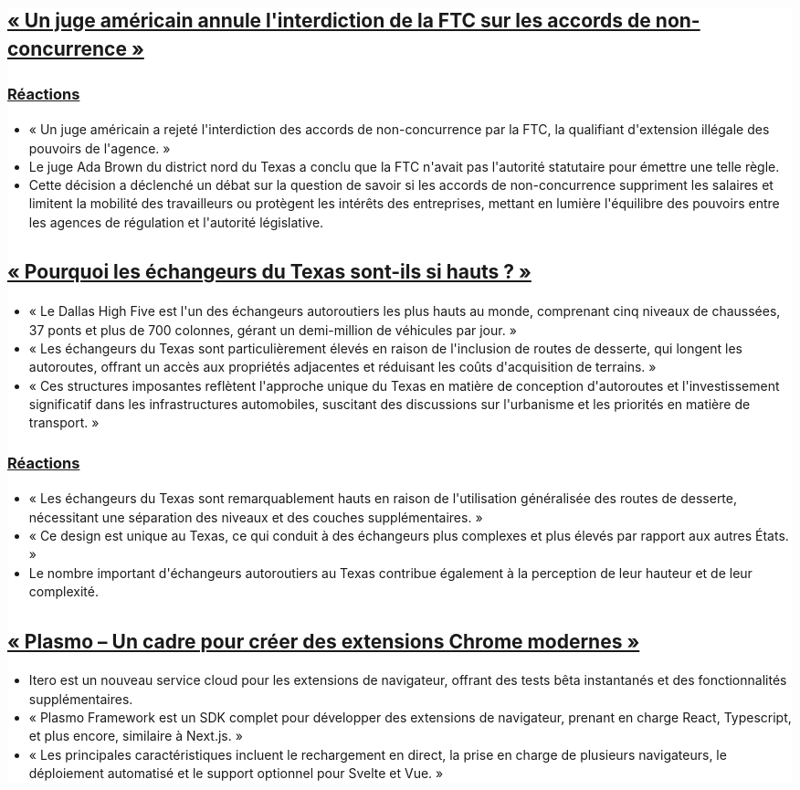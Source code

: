 ## [« Un juge américain annule l'interdiction de la FTC sur les accords de non-concurrence »](https://www.ft.com/content/56770a82-3c3f-4739-9895-e2f97b6202b4)

### [Réactions](https://news.ycombinator.com/item?id=41305591)

- « Un juge américain a rejeté l'interdiction des accords de non-concurrence par la FTC, la qualifiant d'extension illégale des pouvoirs de l'agence. »
- Le juge Ada Brown du district nord du Texas a conclu que la FTC n'avait pas l'autorité statutaire pour émettre une telle règle.
- Cette décision a déclenché un débat sur la question de savoir si les accords de non-concurrence suppriment les salaires et limitent la mobilité des travailleurs ou protègent les intérêts des entreprises, mettant en lumière l'équilibre des pouvoirs entre les agences de régulation et l'autorité législative.

## [« Pourquoi les échangeurs du Texas sont-ils si hauts ? »](https://practical.engineering/blog/2024/8/19/why-are-texas-interchanges-texas-so-tall)

- « Le Dallas High Five est l'un des échangeurs autoroutiers les plus hauts au monde, comprenant cinq niveaux de chaussées, 37 ponts et plus de 700 colonnes, gérant un demi-million de véhicules par jour. »
- « Les échangeurs du Texas sont particulièrement élevés en raison de l'inclusion de routes de desserte, qui longent les autoroutes, offrant un accès aux propriétés adjacentes et réduisant les coûts d'acquisition de terrains. »
- « Ces structures imposantes reflètent l'approche unique du Texas en matière de conception d'autoroutes et l'investissement significatif dans les infrastructures automobiles, suscitant des discussions sur l'urbanisme et les priorités en matière de transport. »

### [Réactions](https://news.ycombinator.com/item?id=41302944)

- « Les échangeurs du Texas sont remarquablement hauts en raison de l'utilisation généralisée des routes de desserte, nécessitant une séparation des niveaux et des couches supplémentaires. »
- « Ce design est unique au Texas, ce qui conduit à des échangeurs plus complexes et plus élevés par rapport aux autres États. »
- Le nombre important d'échangeurs autoroutiers au Texas contribue également à la perception de leur hauteur et de leur complexité.

## [« Plasmo – Un cadre pour créer des extensions Chrome modernes »](https://github.com/PlasmoHQ/plasmo)

- Itero est un nouveau service cloud pour les extensions de navigateur, offrant des tests bêta instantanés et des fonctionnalités supplémentaires.
- « Plasmo Framework est un SDK complet pour développer des extensions de navigateur, prenant en charge React, Typescript, et plus encore, similaire à Next.js. »
- « Les principales caractéristiques incluent le rechargement en direct, la prise en charge de plusieurs navigateurs, le déploiement automatisé et le support optionnel pour Svelte et Vue. »
